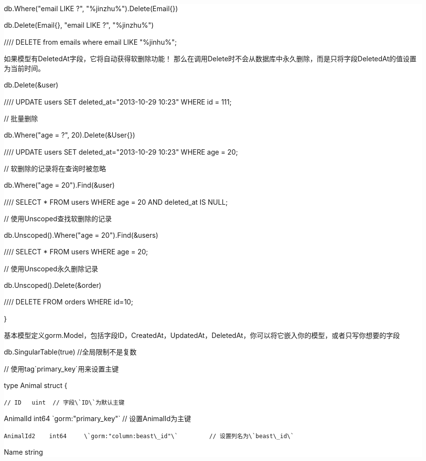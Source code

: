 

db.Where\("email LIKE ?", "%jinzhu%"\).Delete\(Email{}\)

db.Delete\(Email{}, "email LIKE ?", "%jinzhu%"\)

//// DELETE from emails where email LIKE "%jinhu%";





如果模型有DeletedAt字段，它将自动获得软删除功能！ 那么在调用Delete时不会从数据库中永久删除，而是只将字段DeletedAt的值设置为当前时间。

db.Delete\(&user\)

//// UPDATE users SET deleted\_at="2013-10-29 10:23" WHERE id = 111;

// 批量删除

db.Where\("age = ?", 20\).Delete\(&User{}\)

//// UPDATE users SET deleted\_at="2013-10-29 10:23" WHERE age = 20;

// 软删除的记录将在查询时被忽略

db.Where\("age = 20"\).Find\(&user\)

//// SELECT \* FROM users WHERE age = 20 AND deleted\_at IS NULL;



// 使用Unscoped查找软删除的记录

db.Unscoped\(\).Where\("age = 20"\).Find\(&users\)

//// SELECT \* FROM users WHERE age = 20;

// 使用Unscoped永久删除记录

db.Unscoped\(\).Delete\(&order\)

//// DELETE FROM orders WHERE id=10;	

}





基本模型定义gorm.Model，包括字段ID，CreatedAt，UpdatedAt，DeletedAt，你可以将它嵌入你的模型，或者只写你想要的字段



db.SingularTable\(true\) //全局限制不是复数



// 使用tag\`primary\_key\`用来设置主键

type Animal struct {

	// ID   uint  // 字段\`ID\`为默认主键

  AnimalId int64 \`gorm:"primary\_key"\` // 设置AnimalId为主键

	AnimalId2    int64     \`gorm:"column:beast\_id"\`         // 设置列名为\`beast\_id\`

  Name     string
